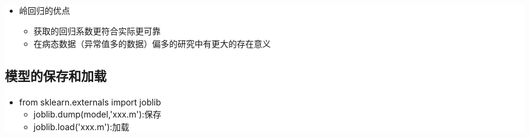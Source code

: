 - 岭回归的优点

  - 获取的回归系数更符合实际更可靠
  - 在病态数据（异常值多的数据）偏多的研究中有更大的存在意义

## 模型的保存和加载

- from sklearn.externals import joblib
  - joblib.dump(model,'xxx.m'):保存
  - joblib.load('xxx.m'):加载